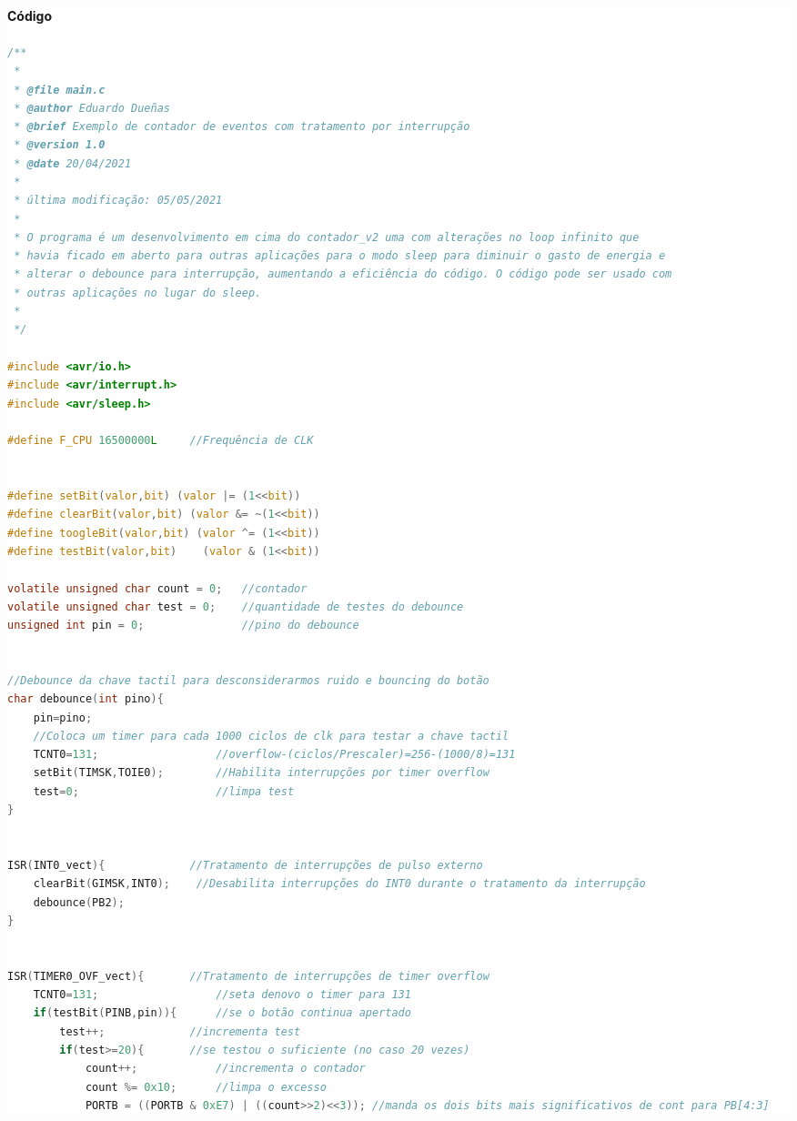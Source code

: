 #### **Código**
```c
/**
 * 
 * @file main.c
 * @author Eduardo Dueñas
 * @brief Exemplo de contador de eventos com tratamento por interrupção
 * @version 1.0
 * @date 20/04/2021
 * 
 * última modificação: 05/05/2021 
 * 
 * O programa é um desenvolvimento em cima do contador_v2 uma com alterações no loop infinito que 
 * havia ficado em aberto para outras aplicações para o modo sleep para diminuir o gasto de energia e
 * alterar o debounce para interrupção, aumentando a eficiência do código. O código pode ser usado com 
 * outras aplicações no lugar do sleep.
 * 
 */
 
#include <avr/io.h>
#include <avr/interrupt.h>
#include <avr/sleep.h>
 
#define F_CPU 16500000L     //Frequência de CLK
 
    
#define setBit(valor,bit) (valor |= (1<<bit))
#define clearBit(valor,bit) (valor &= ~(1<<bit))
#define toogleBit(valor,bit) (valor ^= (1<<bit))
#define testBit(valor,bit)    (valor & (1<<bit))
 
volatile unsigned char count = 0;   //contador
volatile unsigned char test = 0;    //quantidade de testes do debounce
unsigned int pin = 0;               //pino do debounce
 
 
//Debounce da chave tactil para desconsiderarmos ruido e bouncing do botão
char debounce(int pino){
    pin=pino;
    //Coloca um timer para cada 1000 ciclos de clk para testar a chave tactil
    TCNT0=131;                  //overflow-(ciclos/Prescaler)=256-(1000/8)=131
    setBit(TIMSK,TOIE0);        //Habilita interrupções por timer overflow
    test=0;                     //limpa test
}
 
 
ISR(INT0_vect){             //Tratamento de interrupções de pulso externo
    clearBit(GIMSK,INT0);    //Desabilita interrupções do INT0 durante o tratamento da interrupção
    debounce(PB2);
}
 
 
ISR(TIMER0_OVF_vect){       //Tratamento de interrupções de timer overflow
    TCNT0=131;                  //seta denovo o timer para 131
    if(testBit(PINB,pin)){      //se o botão continua apertado
        test++;             //incrementa test
        if(test>=20){       //se testou o suficiente (no caso 20 vezes)
            count++;            //incrementa o contador
            count %= 0x10;      //limpa o excesso
            PORTB = ((PORTB & 0xE7) | ((count>>2)<<3)); //manda os dois bits mais significativos de cont para PB[4:3]
```

[Circuito v1]: https://github.com/Franzininho/exemplos-avr-libc/blob/main/exemplos/contador/Exemplo_Contador_Circuito.png "Circuito do contador_v1"
[Circuito v2]: https://github.com/Franzininho/exemplos-avr-libc/blob/main/exemplos/contador_v2/Exemplo_Contador_Circuito_v2.png "Circuito do contador_v2"
[Circuito v3]: https://github.com/Franzininho/exemplos-avr-libc/blob/main/exemplos/contador_v3/Exemplo_Contador_Circuito_v3.png "Circuito do contador_v3"